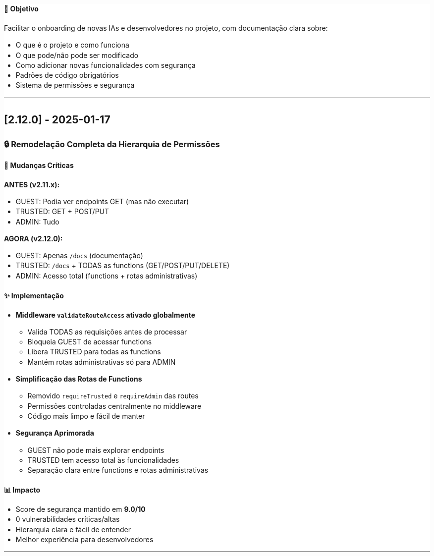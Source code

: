 #### 🎯 Objetivo

Facilitar o onboarding de novas IAs e desenvolvedores no projeto, com documentação clara sobre:
- O que é o projeto e como funciona
- O que pode/não pode ser modificado
- Como adicionar novas funcionalidades com segurança
- Padrões de código obrigatórios
- Sistema de permissões e segurança

---

## [2.12.0] - 2025-01-17

### 🔒 Remodelação Completa da Hierarquia de Permissões

#### 🎯 Mudanças Críticas

**ANTES (v2.11.x):**
- GUEST: Podia ver endpoints GET (mas não executar)
- TRUSTED: GET + POST/PUT
- ADMIN: Tudo

**AGORA (v2.12.0):**
- GUEST: Apenas `/docs` (documentação)
- TRUSTED: `/docs` + TODAS as functions (GET/POST/PUT/DELETE)
- ADMIN: Acesso total (functions + rotas administrativas)

#### ✨ Implementação

- **Middleware `validateRouteAccess` ativado globalmente**
  - Valida TODAS as requisições antes de processar
  - Bloqueia GUEST de acessar functions
  - Libera TRUSTED para todas as functions
  - Mantém rotas administrativas só para ADMIN

- **Simplificação das Rotas de Functions**
  - Removido `requireTrusted` e `requireAdmin` das routes
  - Permissões controladas centralmente no middleware
  - Código mais limpo e fácil de manter

- **Segurança Aprimorada**
  - GUEST não pode mais explorar endpoints
  - TRUSTED tem acesso total às funcionalidades
  - Separação clara entre functions e rotas administrativas

#### 📊 Impacto

- Score de segurança mantido em **9.0/10**
- 0 vulnerabilidades críticas/altas
- Hierarquia clara e fácil de entender
- Melhor experiência para desenvolvedores

---
